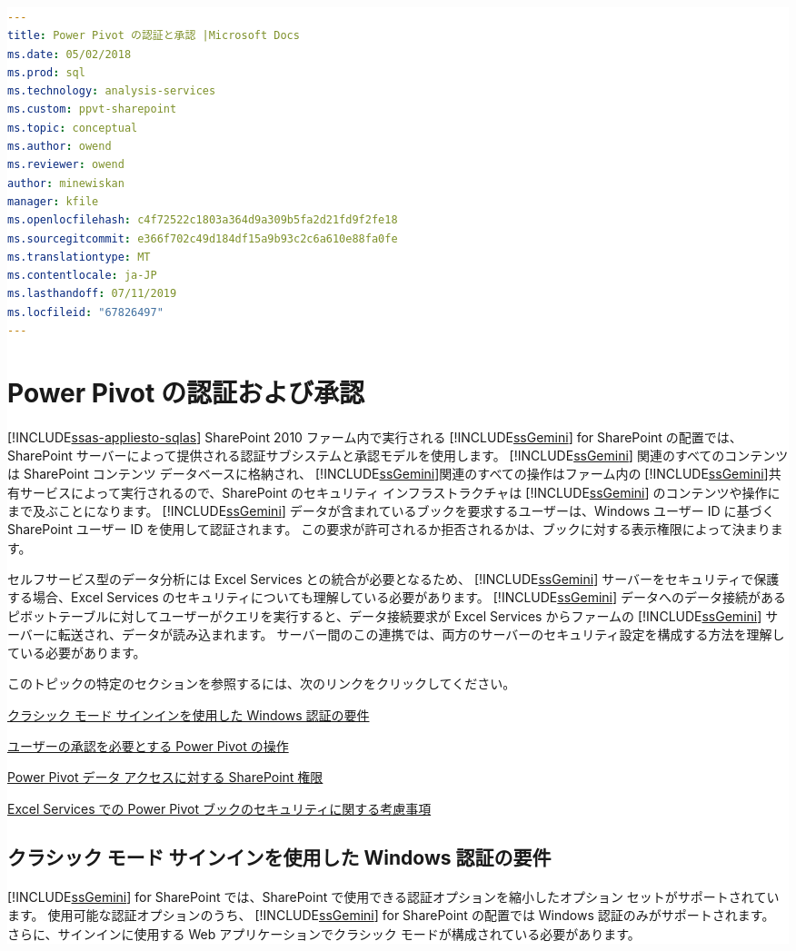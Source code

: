 ```yaml
---
title: Power Pivot の認証と承認 |Microsoft Docs
ms.date: 05/02/2018
ms.prod: sql
ms.technology: analysis-services
ms.custom: ppvt-sharepoint
ms.topic: conceptual
ms.author: owend
ms.reviewer: owend
author: minewiskan
manager: kfile
ms.openlocfilehash: c4f72522c1803a364d9a309b5fa2d21fd9f2fe18
ms.sourcegitcommit: e366f702c49d184df15a9b93c2c6a610e88fa0fe
ms.translationtype: MT
ms.contentlocale: ja-JP
ms.lasthandoff: 07/11/2019
ms.locfileid: "67826497"
---
```

# <a name="power-pivot-authentication-and-authorization"></a>Power Pivot の認証および承認
[!INCLUDE[ssas-appliesto-sqlas](../../includes/ssas-appliesto-sqlas.md)]
  SharePoint 2010 ファーム内で実行される [!INCLUDE[ssGemini](../../includes/ssgemini-md.md)] for SharePoint の配置では、SharePoint サーバーによって提供される認証サブシステムと承認モデルを使用します。 [!INCLUDE[ssGemini](../../includes/ssgemini-md.md)] 関連のすべてのコンテンツは SharePoint コンテンツ データベースに格納され、 [!INCLUDE[ssGemini](../../includes/ssgemini-md.md)]関連のすべての操作はファーム内の [!INCLUDE[ssGemini](../../includes/ssgemini-md.md)]共有サービスによって実行されるので、SharePoint のセキュリティ インフラストラクチャは [!INCLUDE[ssGemini](../../includes/ssgemini-md.md)] のコンテンツや操作にまで及ぶことになります。 [!INCLUDE[ssGemini](../../includes/ssgemini-md.md)] データが含まれているブックを要求するユーザーは、Windows ユーザー ID に基づく SharePoint ユーザー ID を使用して認証されます。 この要求が許可されるか拒否されるかは、ブックに対する表示権限によって決まります。  
  
 セルフサービス型のデータ分析には Excel Services との統合が必要となるため、 [!INCLUDE[ssGemini](../../includes/ssgemini-md.md)] サーバーをセキュリティで保護する場合、Excel Services のセキュリティについても理解している必要があります。 [!INCLUDE[ssGemini](../../includes/ssgemini-md.md)] データへのデータ接続があるピボットテーブルに対してユーザーがクエリを実行すると、データ接続要求が Excel Services からファームの [!INCLUDE[ssGemini](../../includes/ssgemini-md.md)] サーバーに転送され、データが読み込まれます。 サーバー間のこの連携では、両方のサーバーのセキュリティ設定を構成する方法を理解している必要があります。  
  
 このトピックの特定のセクションを参照するには、次のリンクをクリックしてください。  
  
 [クラシック モード サインインを使用した Windows 認証の要件](../../analysis-services/power-pivot-sharepoint/power-pivot-authentication-and-authorization.md#bkmk_auth)  
  
 [ユーザーの承認を必要とする Power Pivot の操作](#UserConnections)  
  
 [Power Pivot データ アクセスに対する SharePoint 権限](#Permissions)  
  
 [Excel Services での Power Pivot ブックのセキュリティに関する考慮事項](#excel)  
  
##  <a name="bkmk_auth"></a> クラシック モード サインインを使用した Windows 認証の要件  
 [!INCLUDE[ssGemini](../../includes/ssgemini-md.md)] for SharePoint では、SharePoint で使用できる認証オプションを縮小したオプション セットがサポートされています。 使用可能な認証オプションのうち、 [!INCLUDE[ssGemini](../../includes/ssgemini-md.md)] for SharePoint の配置では Windows 認証のみがサポートされます。 さらに、サインインに使用する Web アプリケーションでクラシック モードが構成されている必要があります。  
  